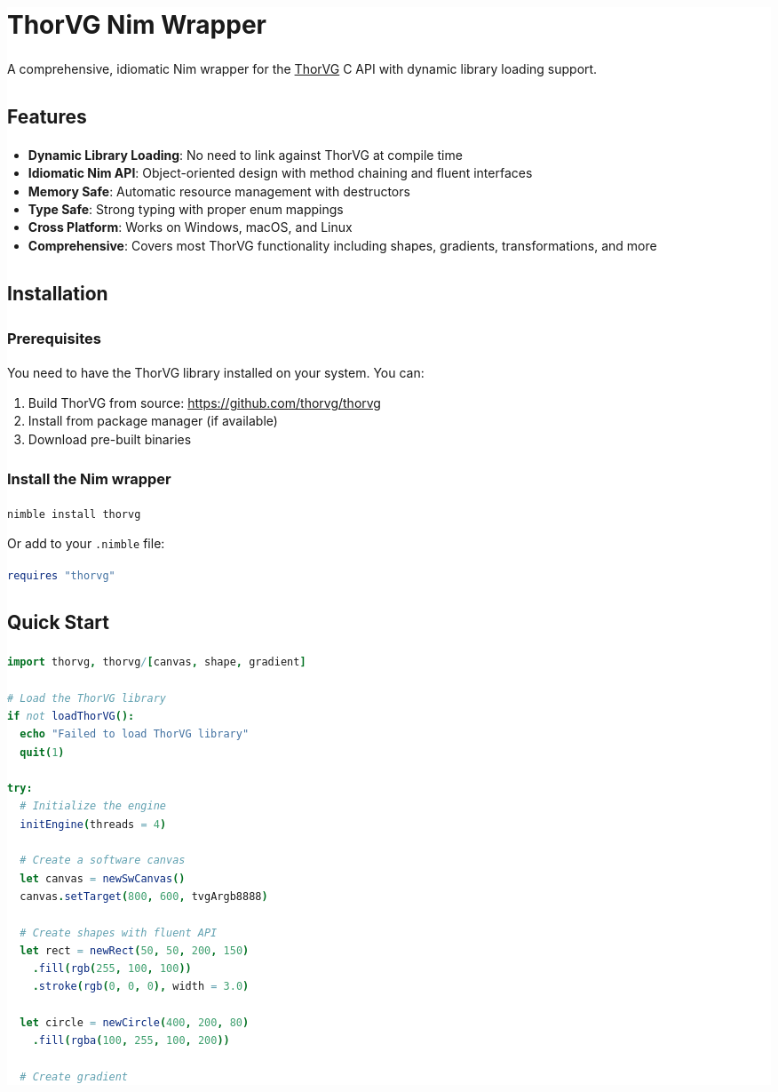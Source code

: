 # ThorVG Nim Wrapper

A comprehensive, idiomatic Nim wrapper for the [ThorVG](https://github.com/thorvg/thorvg) C API with dynamic library loading support.

## Features

- **Dynamic Library Loading**: No need to link against ThorVG at compile time
- **Idiomatic Nim API**: Object-oriented design with method chaining and fluent interfaces
- **Memory Safe**: Automatic resource management with destructors
- **Type Safe**: Strong typing with proper enum mappings
- **Cross Platform**: Works on Windows, macOS, and Linux
- **Comprehensive**: Covers most ThorVG functionality including shapes, gradients, transformations, and more

## Installation

### Prerequisites

You need to have the ThorVG library installed on your system. You can:

1. Build ThorVG from source: https://github.com/thorvg/thorvg
2. Install from package manager (if available)
3. Download pre-built binaries

### Install the Nim wrapper

```bash
nimble install thorvg
```

Or add to your `.nimble` file:

```nim
requires "thorvg"
```

## Quick Start

```nim
import thorvg, thorvg/[canvas, shape, gradient]

# Load the ThorVG library
if not loadThorVG():
  echo "Failed to load ThorVG library"
  quit(1)

try:
  # Initialize the engine
  initEngine(threads = 4)
  
  # Create a software canvas
  let canvas = newSwCanvas()
  canvas.setTarget(800, 600, tvgArgb8888)
  
  # Create shapes with fluent API
  let rect = newRect(50, 50, 200, 150)
    .fill(rgb(255, 100, 100))
    .stroke(rgb(0, 0, 0), width = 3.0)
  
  let circle = newCircle(400, 200, 80)
    .fill(rgba(100, 255, 100, 200))
  
  # Create gradient
```